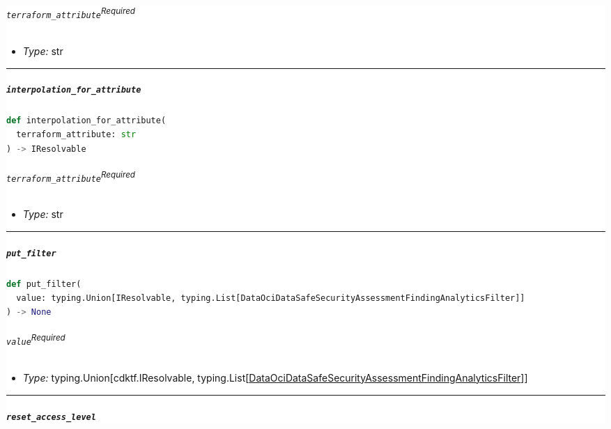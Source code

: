 ###### `terraform_attribute`<sup>Required</sup> <a name="terraform_attribute" id="rhizo-co-terraform-provider-oci.dataOciDataSafeSecurityAssessmentFindingAnalytics.DataOciDataSafeSecurityAssessmentFindingAnalytics.getStringMapAttribute.parameter.terraformAttribute"></a>

- *Type:* str

---

##### `interpolation_for_attribute` <a name="interpolation_for_attribute" id="rhizo-co-terraform-provider-oci.dataOciDataSafeSecurityAssessmentFindingAnalytics.DataOciDataSafeSecurityAssessmentFindingAnalytics.interpolationForAttribute"></a>

```python
def interpolation_for_attribute(
  terraform_attribute: str
) -> IResolvable
```

###### `terraform_attribute`<sup>Required</sup> <a name="terraform_attribute" id="rhizo-co-terraform-provider-oci.dataOciDataSafeSecurityAssessmentFindingAnalytics.DataOciDataSafeSecurityAssessmentFindingAnalytics.interpolationForAttribute.parameter.terraformAttribute"></a>

- *Type:* str

---

##### `put_filter` <a name="put_filter" id="rhizo-co-terraform-provider-oci.dataOciDataSafeSecurityAssessmentFindingAnalytics.DataOciDataSafeSecurityAssessmentFindingAnalytics.putFilter"></a>

```python
def put_filter(
  value: typing.Union[IResolvable, typing.List[DataOciDataSafeSecurityAssessmentFindingAnalyticsFilter]]
) -> None
```

###### `value`<sup>Required</sup> <a name="value" id="rhizo-co-terraform-provider-oci.dataOciDataSafeSecurityAssessmentFindingAnalytics.DataOciDataSafeSecurityAssessmentFindingAnalytics.putFilter.parameter.value"></a>

- *Type:* typing.Union[cdktf.IResolvable, typing.List[<a href="#rhizo-co-terraform-provider-oci.dataOciDataSafeSecurityAssessmentFindingAnalytics.DataOciDataSafeSecurityAssessmentFindingAnalyticsFilter">DataOciDataSafeSecurityAssessmentFindingAnalyticsFilter</a>]]

---

##### `reset_access_level` <a name="reset_access_level" id="rhizo-co-terraform-provider-oci.dataOciDataSafeSecurityAssessmentFindingAnalytics.DataOciDataSafeSecurityAssessmentFindingAnalytics.resetAccessLevel"></a>
